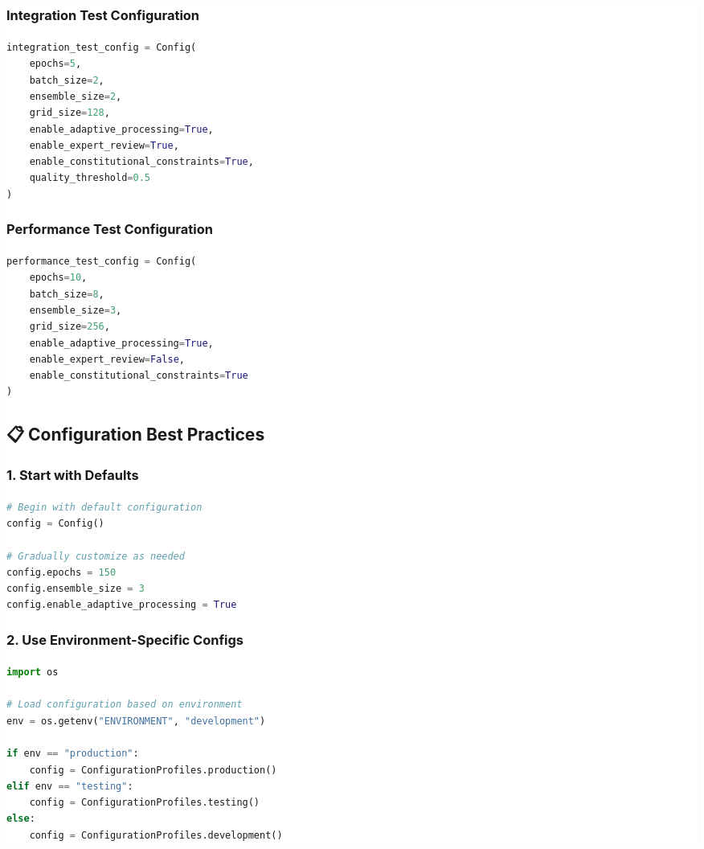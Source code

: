 ### Integration Test Configuration

```python
integration_test_config = Config(
    epochs=5,
    batch_size=2,
    ensemble_size=2,
    grid_size=128,
    enable_adaptive_processing=True,
    enable_expert_review=True,
    enable_constitutional_constraints=True,
    quality_threshold=0.5
)
```

### Performance Test Configuration

```python
performance_test_config = Config(
    epochs=10,
    batch_size=8,
    ensemble_size=3,
    grid_size=256,
    enable_adaptive_processing=True,
    enable_expert_review=False,
    enable_constitutional_constraints=True
)
```

## 📋 Configuration Best Practices

### 1. Start with Defaults

```python
# Begin with default configuration
config = Config()

# Gradually customize as needed
config.epochs = 150
config.ensemble_size = 3
config.enable_adaptive_processing = True
```

### 2. Use Environment-Specific Configs

```python
import os

# Load configuration based on environment
env = os.getenv("ENVIRONMENT", "development")

if env == "production":
    config = ConfigurationProfiles.production()
elif env == "testing":
    config = ConfigurationProfiles.testing()
else:
    config = ConfigurationProfiles.development()
```
